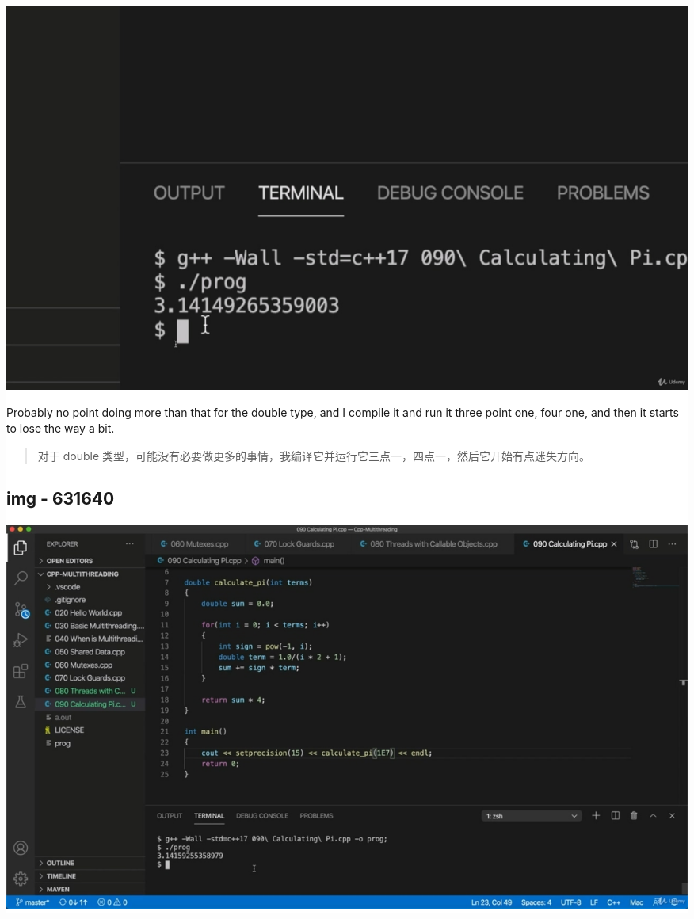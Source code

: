 ![](./image/video.mp4_000629.664.jpg)

Probably no point doing more than that for the double type, and I compile it and run it three point one, four one, and then it starts to lose the way a bit.

> 对于 double 类型，可能没有必要做更多的事情，我编译它并运行它三点一，四点一，然后它开始有点迷失方向。

## img - 631640

![](./image/video.mp4_000715.454.jpg)
